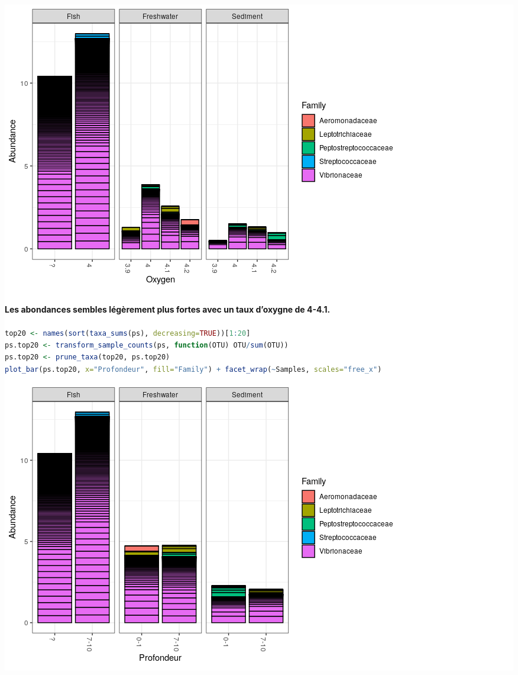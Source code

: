 ![](CC3r_files/figure-gfm/unnamed-chunk-40-1.png)

#### Les abondances sembles légèrement plus fortes avec un taux d’oxygne de 4-4.1.

``` r
top20 <- names(sort(taxa_sums(ps), decreasing=TRUE))[1:20]
ps.top20 <- transform_sample_counts(ps, function(OTU) OTU/sum(OTU))
ps.top20 <- prune_taxa(top20, ps.top20)
plot_bar(ps.top20, x="Profondeur", fill="Family") + facet_wrap(~Samples, scales="free_x")
```

![](CC3r_files/figure-gfm/unnamed-chunk-41-1.png)
